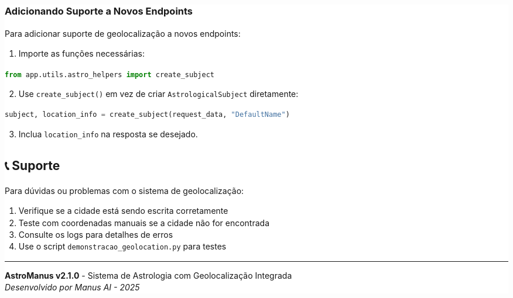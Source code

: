 ### Adicionando Suporte a Novos Endpoints

Para adicionar suporte de geolocalização a novos endpoints:

1. Importe as funções necessárias:
```python
from app.utils.astro_helpers import create_subject
```

2. Use `create_subject()` em vez de criar `AstrologicalSubject` diretamente:
```python
subject, location_info = create_subject(request_data, "DefaultName")
```

3. Inclua `location_info` na resposta se desejado.

## 📞 Suporte

Para dúvidas ou problemas com o sistema de geolocalização:

1. Verifique se a cidade está sendo escrita corretamente
2. Teste com coordenadas manuais se a cidade não for encontrada
3. Consulte os logs para detalhes de erros
4. Use o script `demonstracao_geolocation.py` para testes

---

**AstroManus v2.1.0** - Sistema de Astrologia com Geolocalização Integrada  
*Desenvolvido por Manus AI - 2025*